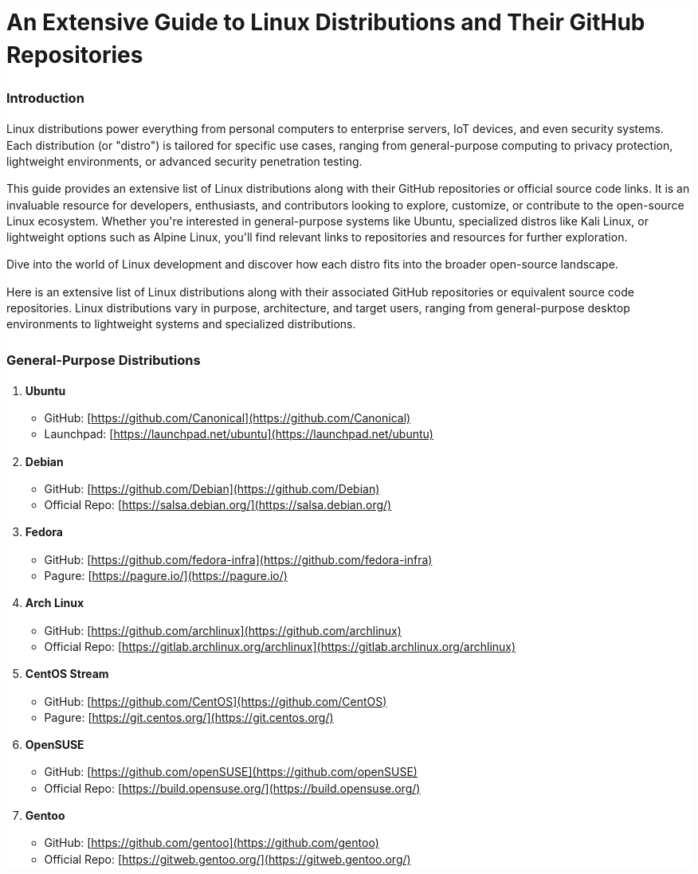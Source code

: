 # An Extensive Guide to Linux Distributions and Their GitHub Repositories

### Introduction  
Linux distributions power everything from personal computers to enterprise servers, IoT devices, and even security systems. Each distribution (or "distro") is tailored for specific use cases, ranging from general-purpose computing to privacy protection, lightweight environments, or advanced security penetration testing.  

This guide provides an extensive list of Linux distributions along with their GitHub repositories or official source code links. It is an invaluable resource for developers, enthusiasts, and contributors looking to explore, customize, or contribute to the open-source Linux ecosystem. Whether you're interested in general-purpose systems like Ubuntu, specialized distros like Kali Linux, or lightweight options such as Alpine Linux, you'll find relevant links to repositories and resources for further exploration.  

Dive into the world of Linux development and discover how each distro fits into the broader open-source landscape.

Here is an extensive list of Linux distributions along with their associated GitHub repositories or equivalent source code repositories. Linux distributions vary in purpose, architecture, and target users, ranging from general-purpose desktop environments to lightweight systems and specialized distributions.

### **General-Purpose Distributions**

1. **Ubuntu**  
   - GitHub: [https://github.com/Canonical](https://github.com/Canonical)  
   - Launchpad: [https://launchpad.net/ubuntu](https://launchpad.net/ubuntu)

2. **Debian**  
   - GitHub: [https://github.com/Debian](https://github.com/Debian)  
   - Official Repo: [https://salsa.debian.org/](https://salsa.debian.org/)

3. **Fedora**  
   - GitHub: [https://github.com/fedora-infra](https://github.com/fedora-infra)  
   - Pagure: [https://pagure.io/](https://pagure.io/)

4. **Arch Linux**  
   - GitHub: [https://github.com/archlinux](https://github.com/archlinux)  
   - Official Repo: [https://gitlab.archlinux.org/archlinux](https://gitlab.archlinux.org/archlinux)

5. **CentOS Stream**  
   - GitHub: [https://github.com/CentOS](https://github.com/CentOS)  
   - Pagure: [https://git.centos.org/](https://git.centos.org/)

6. **OpenSUSE**  
   - GitHub: [https://github.com/openSUSE](https://github.com/openSUSE)  
   - Official Repo: [https://build.opensuse.org/](https://build.opensuse.org/)

7. **Gentoo**  
   - GitHub: [https://github.com/gentoo](https://github.com/gentoo)  
   - Official Repo: [https://gitweb.gentoo.org/](https://gitweb.gentoo.org/)
